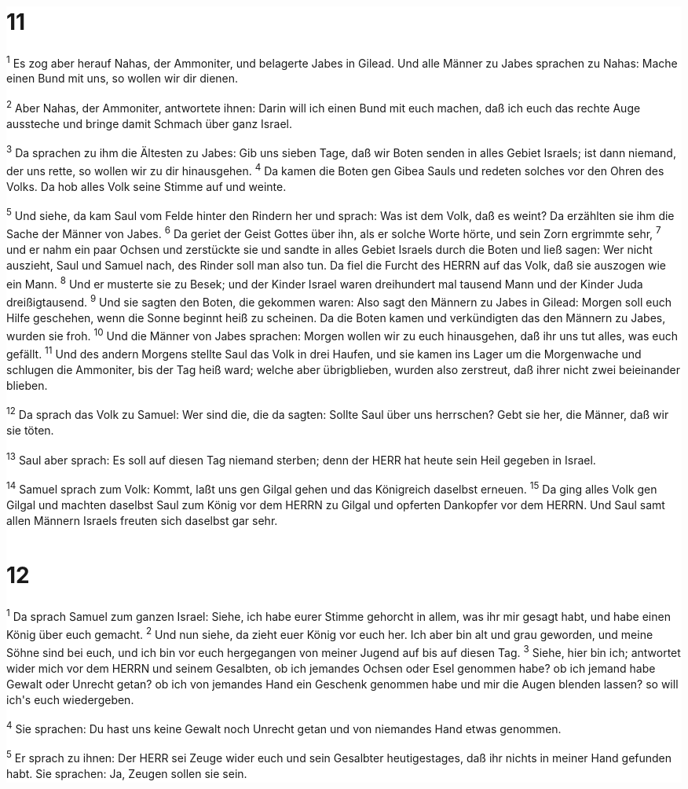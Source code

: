 # 11 
<sup>1</sup> Es zog aber herauf Nahas, der Ammoniter, und belagerte Jabes in Gilead. Und alle Männer zu Jabes sprachen zu Nahas: Mache einen Bund mit uns, so wollen wir dir dienen. 

<sup>2</sup> Aber Nahas, der Ammoniter, antwortete ihnen: Darin will ich einen Bund mit euch machen, daß ich euch das rechte Auge aussteche und bringe damit Schmach über ganz Israel. 

<sup>3</sup> Da sprachen zu ihm die Ältesten zu Jabes: Gib uns sieben Tage, daß wir Boten senden in alles Gebiet Israels; ist dann niemand, der uns rette, so wollen wir zu dir hinausgehen. <sup>4</sup> Da kamen die Boten gen Gibea Sauls und redeten solches vor den Ohren des Volks. Da hob alles Volk seine Stimme auf und weinte. 

<sup>5</sup> Und siehe, da kam Saul vom Felde hinter den Rindern her und sprach: Was ist dem Volk, daß es weint? Da erzählten sie ihm die Sache der Männer von Jabes. <sup>6</sup> Da geriet der Geist Gottes über ihn, als er solche Worte hörte, und sein Zorn ergrimmte sehr, <sup>7</sup> und er nahm ein paar Ochsen und zerstückte sie und sandte in alles Gebiet Israels durch die Boten und ließ sagen: Wer nicht auszieht, Saul und Samuel nach, des Rinder soll man also tun. Da fiel die Furcht des HERRN auf das Volk, daß sie auszogen wie ein Mann. <sup>8</sup> Und er musterte sie zu Besek; und der Kinder Israel waren dreihundert mal tausend Mann und der Kinder Juda dreißigtausend. <sup>9</sup> Und sie sagten den Boten, die gekommen waren: Also sagt den Männern zu Jabes in Gilead: Morgen soll euch Hilfe geschehen, wenn die Sonne beginnt heiß zu scheinen. Da die Boten kamen und verkündigten das den Männern zu Jabes, wurden sie froh. <sup>10</sup> Und die Männer von Jabes sprachen: Morgen wollen wir zu euch hinausgehen, daß ihr uns tut alles, was euch gefällt. <sup>11</sup> Und des andern Morgens stellte Saul das Volk in drei Haufen, und sie kamen ins Lager um die Morgenwache und schlugen die Ammoniter, bis der Tag heiß ward; welche aber übrigblieben, wurden also zerstreut, daß ihrer nicht zwei beieinander blieben. 

<sup>12</sup> Da sprach das Volk zu Samuel: Wer sind die, die da sagten: Sollte Saul über uns herrschen? Gebt sie her, die Männer, daß wir sie töten. 

<sup>13</sup> Saul aber sprach: Es soll auf diesen Tag niemand sterben; denn der HERR hat heute sein Heil gegeben in Israel. 

<sup>14</sup> Samuel sprach zum Volk: Kommt, laßt uns gen Gilgal gehen und das Königreich daselbst erneuen. <sup>15</sup> Da ging alles Volk gen Gilgal und machten daselbst Saul zum König vor dem HERRN zu Gilgal und opferten Dankopfer vor dem HERRN. Und Saul samt allen Männern Israels freuten sich daselbst gar sehr. 

# 12 
<sup>1</sup> Da sprach Samuel zum ganzen Israel: Siehe, ich habe eurer Stimme gehorcht in allem, was ihr mir gesagt habt, und habe einen König über euch gemacht. <sup>2</sup> Und nun siehe, da zieht euer König vor euch her. Ich aber bin alt und grau geworden, und meine Söhne sind bei euch, und ich bin vor euch hergegangen von meiner Jugend auf bis auf diesen Tag. <sup>3</sup> Siehe, hier bin ich; antwortet wider mich vor dem HERRN und seinem Gesalbten, ob ich jemandes Ochsen oder Esel genommen habe? ob ich jemand habe Gewalt oder Unrecht getan? ob ich von jemandes Hand ein Geschenk genommen habe und mir die Augen blenden lassen? so will ich's euch wiedergeben. 

<sup>4</sup> Sie sprachen: Du hast uns keine Gewalt noch Unrecht getan und von niemandes Hand etwas genommen. 

<sup>5</sup> Er sprach zu ihnen: Der HERR sei Zeuge wider euch und sein Gesalbter heutigestages, daß ihr nichts in meiner Hand gefunden habt. Sie sprachen: Ja, Zeugen sollen sie sein. 
